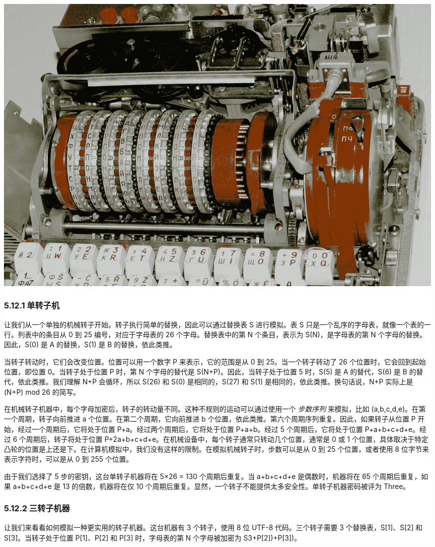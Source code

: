![5-unnumb-47](img/5-unnumb-47.png)

### 5.12.1 单转子机

让我们从一个单独的机械转子开始。转子执行简单的替换，因此可以通过替换表 S 进行模拟。表 S 只是一个乱序的字母表，就像一个表的一行。列表中的条目从 0 到 25 编号，对应于字母表的 26 个字母。替换表中的第 N 个条目，表示为 S(N)，是字母表的第 N 个字母的替换。因此，S(0) 是 A 的替换，S(1) 是 B 的替换，依此类推。

当转子转动时，它们会改变位置。位置可以用一个数字 P 来表示，它的范围是从 0 到 25。当一个转子转动了 26 个位置时，它会回到起始位置，即位置 0。当转子处于位置 P 时，第 N 个字母的替代是 S(N+P)。因此，当转子处于位置 5 时，S(5) 是 A 的替代，S(6) 是 B 的替代，依此类推。我们理解 N+P 会循环，所以 S(26) 和 S(0) 是相同的，S(27) 和 S(1) 是相同的，依此类推。换句话说，N+P 实际上是 (N+P) mod 26 的简写。

在机械转子机器中，每个字母加密后，转子的转动量不同。这种不规则的运动可以通过使用一个 *步数序列* 来模拟，比如 (a,b,c,d,e)。在第一个周期，转子向前推进 a 个位置。在第二个周期，它向前推进 b 个位置，依此类推。第六个周期序列重复。因此，如果转子从位置 P 开始，经过一个周期后，它将处于位置 P+a。经过两个周期后，它将处于位置 P+a+b。经过 5 个周期后，它将处于位置 P+a+b+c+d+e。经过 6 个周期后，转子将处于位置 P+2a+b+c+d+e。在机械设备中，每个转子通常只转动几个位置，通常是 0 或 1 个位置，具体取决于特定凸轮的位置是上还是下。在计算机模拟中，我们没有这样的限制。在模拟机械转子时，步数可以是从 0 到 25 个位置，或者使用 8 位字节来表示字符时，可以是从 0 到 255 个位置。

由于我们选择了 5 步的密钥，这台单转子机器将在 5×26 = 130 个周期后重复。当 a+b+c+d+e 是偶数时，机器将在 65 个周期后重复，如果 a+b+c+d+e 是 13 的倍数，机器将在仅 10 个周期后重复。显然，一个转子不能提供太多安全性。单转子机器密码被评为 Three。

### 5.12.2 三转子机器

让我们来看看如何模拟一种更实用的转子机器。这台机器有 3 个转子，使用 8 位 UTF-8 代码。三个转子需要 3 个替换表，S[1]、S[2] 和 S[3]。当转子处于位置 P[1]、P[2] 和 P[3] 时，字母表的第 N 个字母被加密为 S3+P[2])+P[3])。
